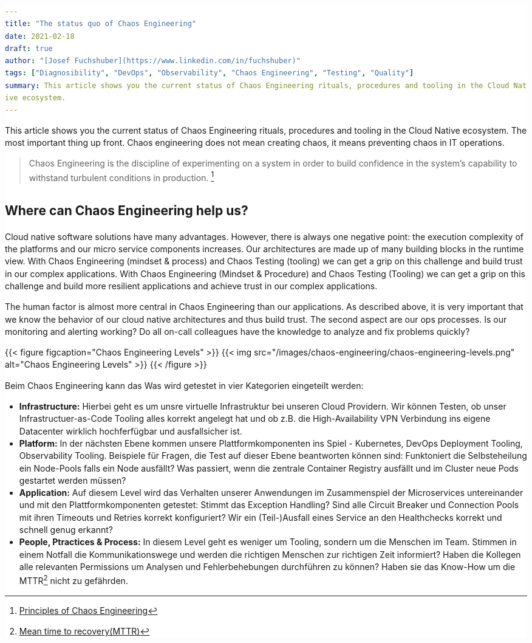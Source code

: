 ```yaml
---
title: "The status quo of Chaos Engineering"
date: 2021-02-18
draft: true
author: "[Josef Fuchshuber](https://www.linkedin.com/in/fuchshuber)"
tags: ["Diagnosibility", "DevOps", "Observability", "Chaos Engineering", "Testing", "Quality"]
summary: This article shows you the current status of Chaos Engineering rituals, procedures and tooling in the Cloud Native ecosystem.
---
```


This article shows you the current status of Chaos Engineering rituals, procedures and tooling in the Cloud Native ecosystem. The most important thing up front. Chaos engineering does not mean creating chaos, it means preventing chaos in IT operations.

> Chaos Engineering is the discipline of experimenting on a system in order to build confidence in the system’s capability to withstand turbulent conditions in production. [^1]

## Where can Chaos Engineering help us?

Cloud native software solutions have many advantages. However, there is always one negative point: the execution complexity of the platforms and our micro service components increases. Our architectures are made up of many building blocks in the runtime view. With Chaos Engineering (mindset & process) and Chaos Testing (tooling) we can get a grip on this challenge and build trust in our complex applications. With Chaos Engineering (Mindset & Procedure) and Chaos Testing (Tooling) we can get a grip on this challenge and build more resilient applications and achieve trust in our complex applications.

The human factor is almost more central in Chaos Engineering than our applications. As described above, it is very important that we know the behavior of our cloud native architectures and thus build trust. The second aspect are our ops processes. Is our monitoring and alerting working? Do all on-call colleagues have the knowledge to analyze and fix problems quickly?

{{< figure figcaption="Chaos Engineering Levels" >}}
  {{< img src="/images/chaos-engineering/chaos-engineering-levels.png" alt="Chaos Engineering Levels" >}}
{{< /figure >}}

Beim Chaos Engineering kann das Was wird getestet in vier Kategorien eingeteilt werden:

* **Infrastructure:** Hierbei geht es um unsre virtuelle Infrastruktur bei unseren Cloud Providern. Wir können Testen, ob unser Infrastructuer-as-Code Tooling alles korrekt angelegt hat und ob z.B. die High-Availability VPN Verbindung ins eigene Datacenter wirklich hochferfügbar und ausfallsicher ist.
* **Platform:** In der nächsten Ebene kommen unsere Plattformkomponenten ins Spiel - Kubernetes, DevOps Deployment Tooling, Observability Tooling. Beispiele für Fragen, die Test auf dieser Ebene beantworten können sind: Funktoniert die Selbsteheilung ein Node-Pools falls ein Node ausfällt? Was passiert, wenn die zentrale Container Registry ausfällt und im Cluster neue Pods gestartet werden müssen?
* **Application:** Auf diesem Level wird das Verhalten unserer Anwendungen im Zusammenspiel der Microservices untereinander und mit den Plattformkomponenten getestet: Stimmt das Exception Handling? Sind alle Circuit Breaker und Connection Pools mit ihren Timeouts und Retries korrekt konfiguriert? Wir ein (Teil-)Ausfall eines Service an den Healthchecks korrekt und schnell genug erkannt?
* **People, Ptractices & Process:** In diesem Level geht es weniger um Tooling, sondern um die Menschen im Team. Stimmen in einem Notfall die Kommunikationswege und werden die richtigen Menschen zur richtigen Zeit informiert? Haben die Kollegen alle relevanten Permissions um Analysen und Fehlerbehebungen durchführen zu können? Haben sie das Know-How um die MTTR[^2] nicht zu gefährden.


[^1]: [Principles of Chaos Engineering](https://principlesofchaos.org/)
[^2]: [Mean time to recovery(MTTR)](https://en.wikipedia.org/wiki/Mean_time_to_recovery)
[^3]: [Charity Majors, @mipsytipsy CTO @ Honeycomb](https://de.slideshare.net/CharityMajors/chaos-engineering-without-observability-is-just-chaos)
[^4]: [The RED Method: key metrics for microservices architecture](https://www.weave.works/blog/the-red-method-key-metrics-for-microservices-architecture/)
[^5]: [Choas Engineering Category in CNCF Cloud Native Landscape](https://landscape.cncf.io/card-mode?category=chaos-engineering&grouping=category)